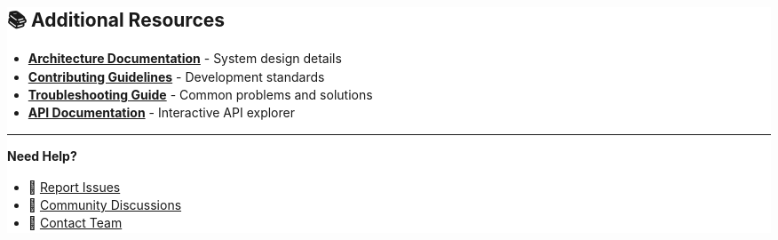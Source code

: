 
## 📚 Additional Resources

- **[Architecture Documentation](ARCHITECTURE.md)** - System design details
- **[Contributing Guidelines](CONTRIBUTING.md)** - Development standards
- **[Troubleshooting Guide](TROUBLESHOOTING.md)** - Common problems and solutions
- **[API Documentation](http://localhost:8000/docs)** - Interactive API explorer

---

**Need Help?** 

- 🐛 [Report Issues](https://github.com/sundsvallai/eneo/issues)
- 💬 [Community Discussions](https://github.com/sundsvallai/eneo/discussions)
- 📧 [Contact Team](mailto:digitalisering@sundsvall.se)